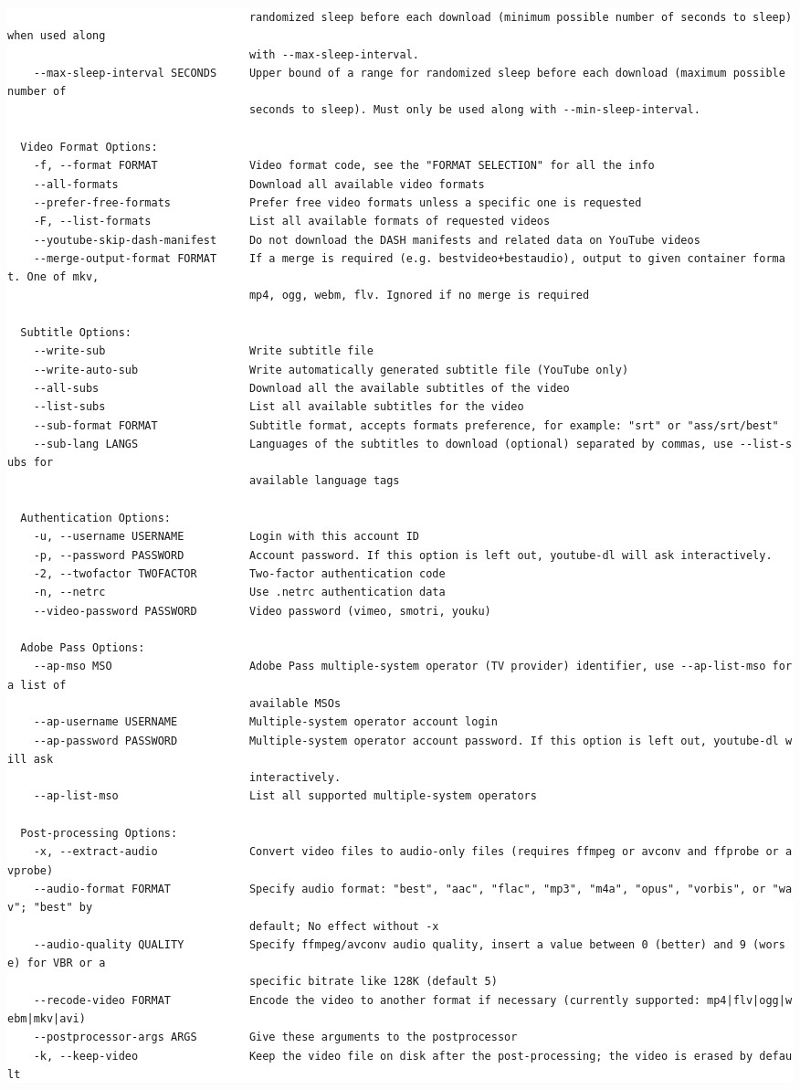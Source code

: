 ```
                                     randomized sleep before each download (minimum possible number of seconds to sleep) when used along
                                     with --max-sleep-interval.
    --max-sleep-interval SECONDS     Upper bound of a range for randomized sleep before each download (maximum possible number of
                                     seconds to sleep). Must only be used along with --min-sleep-interval.

  Video Format Options:
    -f, --format FORMAT              Video format code, see the "FORMAT SELECTION" for all the info
    --all-formats                    Download all available video formats
    --prefer-free-formats            Prefer free video formats unless a specific one is requested
    -F, --list-formats               List all available formats of requested videos
    --youtube-skip-dash-manifest     Do not download the DASH manifests and related data on YouTube videos
    --merge-output-format FORMAT     If a merge is required (e.g. bestvideo+bestaudio), output to given container format. One of mkv,
                                     mp4, ogg, webm, flv. Ignored if no merge is required

  Subtitle Options:
    --write-sub                      Write subtitle file
    --write-auto-sub                 Write automatically generated subtitle file (YouTube only)
    --all-subs                       Download all the available subtitles of the video
    --list-subs                      List all available subtitles for the video
    --sub-format FORMAT              Subtitle format, accepts formats preference, for example: "srt" or "ass/srt/best"
    --sub-lang LANGS                 Languages of the subtitles to download (optional) separated by commas, use --list-subs for
                                     available language tags

  Authentication Options:
    -u, --username USERNAME          Login with this account ID
    -p, --password PASSWORD          Account password. If this option is left out, youtube-dl will ask interactively.
    -2, --twofactor TWOFACTOR        Two-factor authentication code
    -n, --netrc                      Use .netrc authentication data
    --video-password PASSWORD        Video password (vimeo, smotri, youku)

  Adobe Pass Options:
    --ap-mso MSO                     Adobe Pass multiple-system operator (TV provider) identifier, use --ap-list-mso for a list of
                                     available MSOs
    --ap-username USERNAME           Multiple-system operator account login
    --ap-password PASSWORD           Multiple-system operator account password. If this option is left out, youtube-dl will ask
                                     interactively.
    --ap-list-mso                    List all supported multiple-system operators

  Post-processing Options:
    -x, --extract-audio              Convert video files to audio-only files (requires ffmpeg or avconv and ffprobe or avprobe)
    --audio-format FORMAT            Specify audio format: "best", "aac", "flac", "mp3", "m4a", "opus", "vorbis", or "wav"; "best" by
                                     default; No effect without -x
    --audio-quality QUALITY          Specify ffmpeg/avconv audio quality, insert a value between 0 (better) and 9 (worse) for VBR or a
                                     specific bitrate like 128K (default 5)
    --recode-video FORMAT            Encode the video to another format if necessary (currently supported: mp4|flv|ogg|webm|mkv|avi)
    --postprocessor-args ARGS        Give these arguments to the postprocessor
    -k, --keep-video                 Keep the video file on disk after the post-processing; the video is erased by default
```